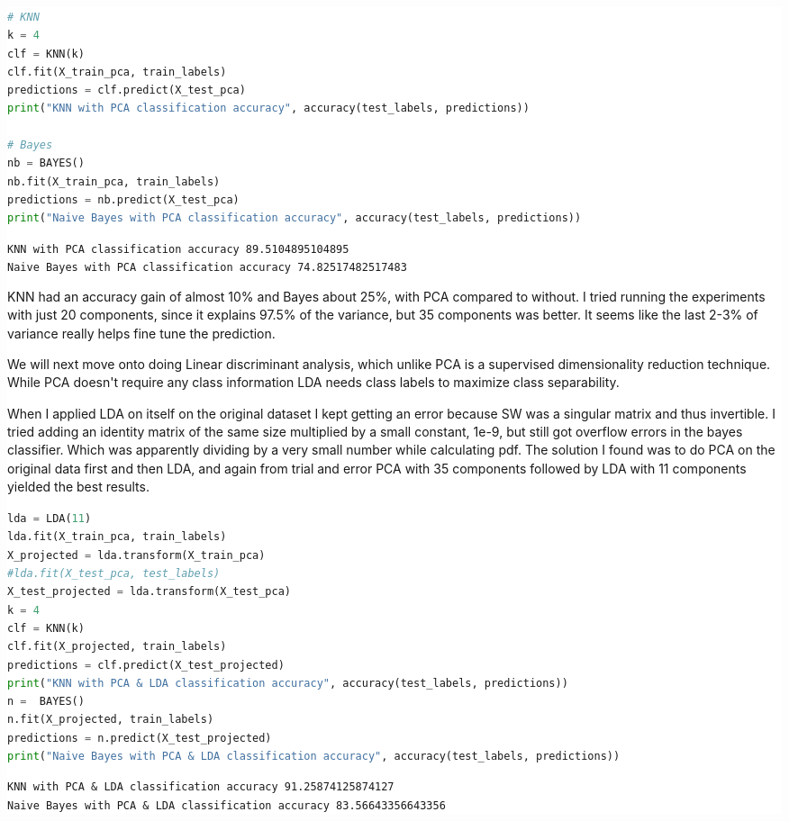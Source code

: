 ```python
# KNN
k = 4
clf = KNN(k)
clf.fit(X_train_pca, train_labels)
predictions = clf.predict(X_test_pca)
print("KNN with PCA classification accuracy", accuracy(test_labels, predictions))

# Bayes
nb = BAYES()
nb.fit(X_train_pca, train_labels)
predictions = nb.predict(X_test_pca)
print("Naive Bayes with PCA classification accuracy", accuracy(test_labels, predictions))

```

    KNN with PCA classification accuracy 89.5104895104895
    Naive Bayes with PCA classification accuracy 74.82517482517483


KNN had an accuracy gain of almost 10% and Bayes about 25%, with PCA compared to without. I tried running the experiments with just 20 components, since it explains 97.5% of the variance, but 35 components was better. It seems like the last 2-3% of variance really helps fine tune the prediction.

We will next move onto doing Linear discriminant analysis, which unlike PCA is a supervised dimensionality reduction technique. While PCA doesn't require any class information LDA needs class labels to maximize class separability.   

When I applied LDA on itself on the original dataset I kept getting an error because SW was a singular matrix and thus invertible. I tried adding an identity matrix of the same size multiplied by a small constant, 1e-9, but still got overflow errors in the bayes classifier. Which was apparently dividing by a very small number while calculating pdf. The solution I found was to do PCA on the original data first and then LDA, and again from trial and error PCA with 35 components followed by LDA with 11 components yielded the best results.  


```python
lda = LDA(11)
lda.fit(X_train_pca, train_labels)
X_projected = lda.transform(X_train_pca)
#lda.fit(X_test_pca, test_labels)
X_test_projected = lda.transform(X_test_pca)
k = 4
clf = KNN(k)
clf.fit(X_projected, train_labels)
predictions = clf.predict(X_test_projected)
print("KNN with PCA & LDA classification accuracy", accuracy(test_labels, predictions))
n =  BAYES()
n.fit(X_projected, train_labels)
predictions = n.predict(X_test_projected)
print("Naive Bayes with PCA & LDA classification accuracy", accuracy(test_labels, predictions))

```

    KNN with PCA & LDA classification accuracy 91.25874125874127
    Naive Bayes with PCA & LDA classification accuracy 83.56643356643356
